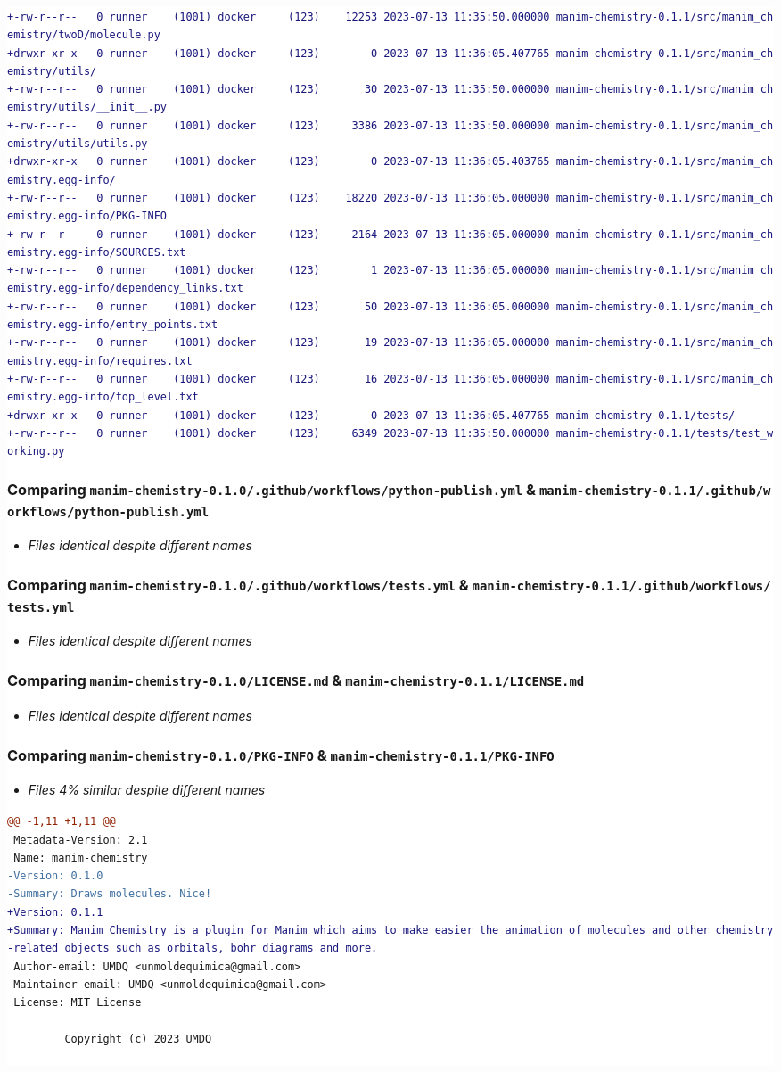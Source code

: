 ```diff
+-rw-r--r--   0 runner    (1001) docker     (123)    12253 2023-07-13 11:35:50.000000 manim-chemistry-0.1.1/src/manim_chemistry/twoD/molecule.py
+drwxr-xr-x   0 runner    (1001) docker     (123)        0 2023-07-13 11:36:05.407765 manim-chemistry-0.1.1/src/manim_chemistry/utils/
+-rw-r--r--   0 runner    (1001) docker     (123)       30 2023-07-13 11:35:50.000000 manim-chemistry-0.1.1/src/manim_chemistry/utils/__init__.py
+-rw-r--r--   0 runner    (1001) docker     (123)     3386 2023-07-13 11:35:50.000000 manim-chemistry-0.1.1/src/manim_chemistry/utils/utils.py
+drwxr-xr-x   0 runner    (1001) docker     (123)        0 2023-07-13 11:36:05.403765 manim-chemistry-0.1.1/src/manim_chemistry.egg-info/
+-rw-r--r--   0 runner    (1001) docker     (123)    18220 2023-07-13 11:36:05.000000 manim-chemistry-0.1.1/src/manim_chemistry.egg-info/PKG-INFO
+-rw-r--r--   0 runner    (1001) docker     (123)     2164 2023-07-13 11:36:05.000000 manim-chemistry-0.1.1/src/manim_chemistry.egg-info/SOURCES.txt
+-rw-r--r--   0 runner    (1001) docker     (123)        1 2023-07-13 11:36:05.000000 manim-chemistry-0.1.1/src/manim_chemistry.egg-info/dependency_links.txt
+-rw-r--r--   0 runner    (1001) docker     (123)       50 2023-07-13 11:36:05.000000 manim-chemistry-0.1.1/src/manim_chemistry.egg-info/entry_points.txt
+-rw-r--r--   0 runner    (1001) docker     (123)       19 2023-07-13 11:36:05.000000 manim-chemistry-0.1.1/src/manim_chemistry.egg-info/requires.txt
+-rw-r--r--   0 runner    (1001) docker     (123)       16 2023-07-13 11:36:05.000000 manim-chemistry-0.1.1/src/manim_chemistry.egg-info/top_level.txt
+drwxr-xr-x   0 runner    (1001) docker     (123)        0 2023-07-13 11:36:05.407765 manim-chemistry-0.1.1/tests/
+-rw-r--r--   0 runner    (1001) docker     (123)     6349 2023-07-13 11:35:50.000000 manim-chemistry-0.1.1/tests/test_working.py
```

### Comparing `manim-chemistry-0.1.0/.github/workflows/python-publish.yml` & `manim-chemistry-0.1.1/.github/workflows/python-publish.yml`

 * *Files identical despite different names*

### Comparing `manim-chemistry-0.1.0/.github/workflows/tests.yml` & `manim-chemistry-0.1.1/.github/workflows/tests.yml`

 * *Files identical despite different names*

### Comparing `manim-chemistry-0.1.0/LICENSE.md` & `manim-chemistry-0.1.1/LICENSE.md`

 * *Files identical despite different names*

### Comparing `manim-chemistry-0.1.0/PKG-INFO` & `manim-chemistry-0.1.1/PKG-INFO`

 * *Files 4% similar despite different names*

```diff
@@ -1,11 +1,11 @@
 Metadata-Version: 2.1
 Name: manim-chemistry
-Version: 0.1.0
-Summary: Draws molecules. Nice!
+Version: 0.1.1
+Summary: Manim Chemistry is a plugin for Manim which aims to make easier the animation of molecules and other chemistry-related objects such as orbitals, bohr diagrams and more.
 Author-email: UMDQ <unmoldequimica@gmail.com>
 Maintainer-email: UMDQ <unmoldequimica@gmail.com>
 License: MIT License
         
         Copyright (c) 2023 UMDQ
         
```